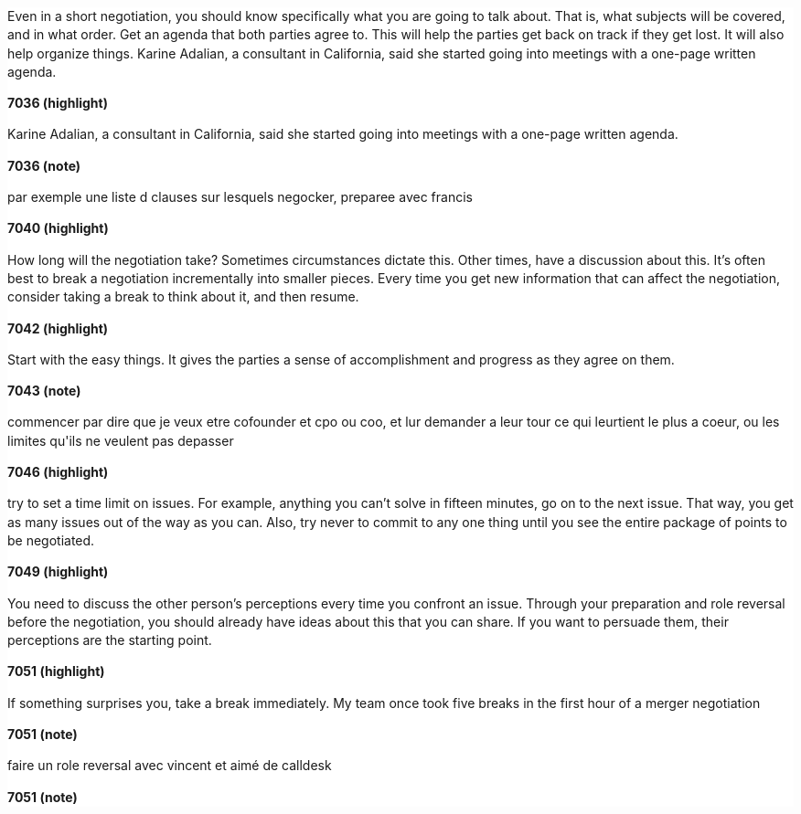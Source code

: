 Even in a short negotiation, you should know specifically what you are going to talk about. That is, what subjects will be covered, and in what order. Get an agenda that both parties agree to. This will help the parties get back on track if they get lost. It will also help organize things. Karine Adalian, a consultant in California, said she started going into meetings with a one-page written agenda.


**7036 (highlight)**

Karine Adalian, a consultant in California, said she started going into meetings with a one-page written agenda.


**7036 (note)**

par exemple une liste d clauses sur lesquels negocker, preparee avec francis


**7040 (highlight)**

How long will the negotiation take? Sometimes circumstances dictate this. Other times, have a discussion about this. It’s often best to break a negotiation incrementally into smaller pieces. Every time you get new information that can affect the negotiation, consider taking a break to think about it, and then resume.


**7042 (highlight)**

Start with the easy things. It gives the parties a sense of accomplishment and progress as they agree on them.


**7043 (note)**

commencer par dire que je veux etre cofounder et cpo ou coo, et lur demander a leur tour ce qui leurtient le plus a coeur, ou les limites qu'ils ne veulent pas depasser


**7046 (highlight)**

try to set a time limit on issues. For example, anything you can’t solve in fifteen minutes, go on to the next issue. That way, you get as many issues out of the way as you can. Also, try never to commit to any one thing until you see the entire package of points to be negotiated.


**7049 (highlight)**

You need to discuss the other person’s perceptions every time you confront an issue. Through your preparation and role reversal before the negotiation, you should already have ideas about this that you can share. If you want to persuade them, their perceptions are the starting point.


**7051 (highlight)**

If something surprises you, take a break immediately. My team once took five breaks in the first hour of a merger negotiation


**7051 (note)**

faire un role reversal avec vincent et aimé de calldesk


**7051 (note)**
